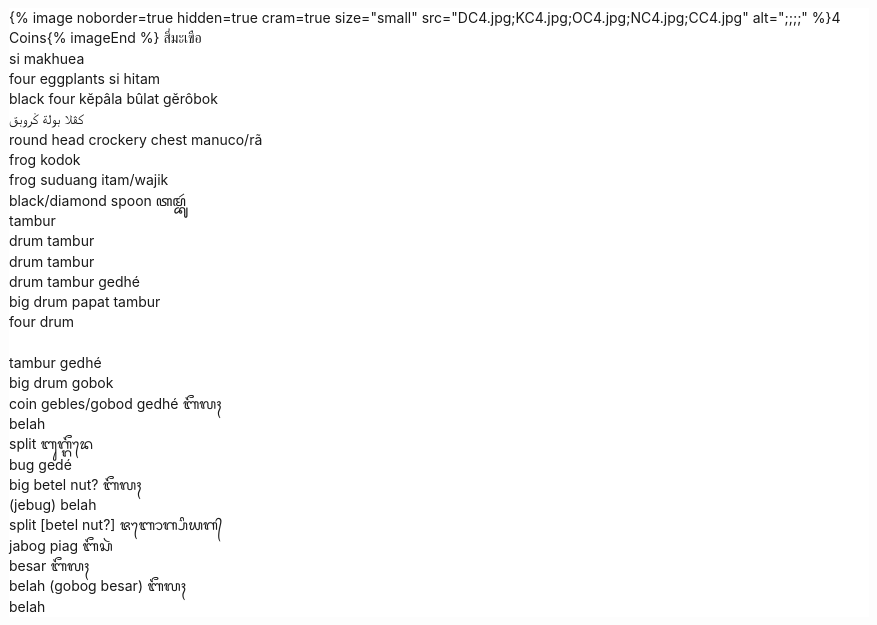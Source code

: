 <td></td>
<td></td>
<td></td>
<td></td>
<td></td>
<td></td>
<td></td>

<td></td>
<td></td>
<td></td>
<td></td>
<td></td>
<td></td>
<td></td>

<td></td>
<td></td>

<td></td>

<td></td>
<td></td>

<td></td>

<td></td>
</tr>

<tr>
<th scope="row" class="sticky-left border-end table-light">{% image noborder=true hidden=true cram=true size="small" src="DC4.jpg;KC4.jpg;OC4.jpg;NC4.jpg;CC4.jpg" alt=";;;;" %}4 Coins{% imageEnd %}</th>

<td><span lang="th">สี่มะเขือ</span><br/><span lang="th-Latn">si makhuea</span><br/>four eggplants</td>

<td><span lang="ms">si hitam</span><br />black four</td>
<td><span lang="ms">kĕpâla bûlat gĕrôbok</span><br/><span lang="ms-Arab">كڤلا بولة ݢروبق</span><br/>round head crockery chest</td>
<td><span lang="mcm">manuco/rã</span><br/>frog</td>
<td><span lang="mcm">kodok</span><br/>frog</td>
<td><span lang="min">suduang itam/wajik</span><br />black/diamond spoon</td>

<td><span lang="jav">ꦠꦩ꧀ꦧꦸꦂ</span><br/><span lang="jav-Latn">tambur</span><br/>drum</td>
<td><span lang="jav-Latn">tambur</span><br/>drum</td>
<td><span lang="jav-Latn">tambur</span><br/>drum</td>
<td><span lang="jav-Latn">tambur gedhé</span><br/>big drum</td>
<td><span lang="jav-Latn">papat tambur</span><br/>four drum<br/><br/><span lang="jav-Latn">tambur gedhé</span><br/>big drum</td>
<td><span lang="jav-Latn">gobok</span><br />coin</td>
<td><span lang="jav-Latn">gebles/gobod gedhé</span></td>

<td><span lang="ban">ᬩᭂᬮᬄ</span><br/><span lang="ban-Latn">belah</span><br/>split</td>
<td><span lang="ban">ᬩᬸᬕ᭄ᬕᭂᬤᬾ</span><br/><span lang="ban-Latn">bug gedé</span><br/>big betel nut?</td>
<td><span lang="ban">ᬩᭂᬮᬄ</span><br/><span lang="ban-Latn">(jebug) belah</span><br/>split [betel nut?]</td>
<td><span lang="ban">ᬚᬩᭀᬕ᭄ᬧᬶᬬᬕ᭄</span><br/><span lang="ban-Latn">jabog piag</span></td>
<td><span lang="ban">ᬩᭂᬲᬃ</span><br/><span lang="ban-Latn">besar</span></td>
<td><span lang="ban">ᬩᭂᬮᬄ</span><br/><span lang="ban-Latn">belah (gobog besar)</span></td>
<td><span lang="ban">ᬩᭂᬮᬄ</span><br/><span lang="ban-Latn">belah</span></td>
